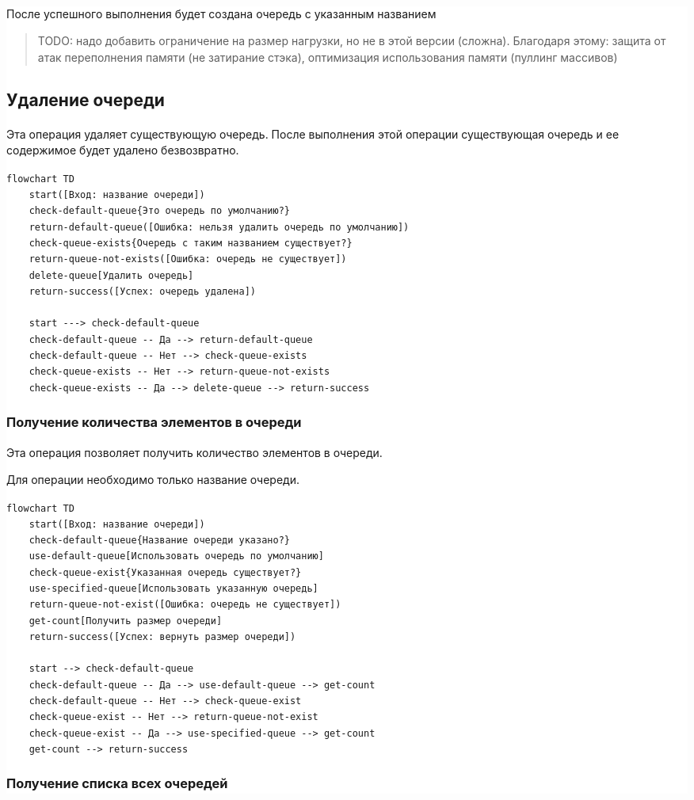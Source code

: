 После успешного выполнения будет создана очередь с указанным названием

> TODO: надо добавить ограничение на размер нагрузки, но не в этой версии (сложна).
> Благодаря этому: защита от атак переполнения памяти (не затирание стэка), оптимизация использования памяти (пуллинг массивов) 

## Удаление очереди

Эта операция удаляет существующую очередь. 
После выполнения этой операции существующая очередь и ее содержимое будет удалено безвозвратно.

```mermaid
flowchart TD
    start([Вход: название очереди])
    check-default-queue{Это очередь по умолчанию?}
    return-default-queue([Ошибка: нельзя удалить очередь по умолчанию])
    check-queue-exists{Очередь с таким названием существует?}
    return-queue-not-exists([Ошибка: очередь не существует])
    delete-queue[Удалить очередь]
    return-success([Успех: очередь удалена])
    
    start ---> check-default-queue
    check-default-queue -- Да --> return-default-queue
    check-default-queue -- Нет --> check-queue-exists
    check-queue-exists -- Нет --> return-queue-not-exists
    check-queue-exists -- Да --> delete-queue --> return-success
```

### Получение количества элементов в очереди

Эта операция позволяет получить количество элементов в очереди. 

Для операции необходимо только название очереди.

```mermaid
flowchart TD
    start([Вход: название очереди])
    check-default-queue{Название очереди указано?}
    use-default-queue[Использовать очередь по умолчанию]
    check-queue-exist{Указанная очередь существует?}
    use-specified-queue[Использовать указанную очередь]
    return-queue-not-exist([Ошибка: очередь не существует])
    get-count[Получить размер очереди]
    return-success([Успех: вернуть размер очереди])
    
    start --> check-default-queue
    check-default-queue -- Да --> use-default-queue --> get-count
    check-default-queue -- Нет --> check-queue-exist
    check-queue-exist -- Нет --> return-queue-not-exist
    check-queue-exist -- Да --> use-specified-queue --> get-count
    get-count --> return-success
```

### Получение списка всех очередей
